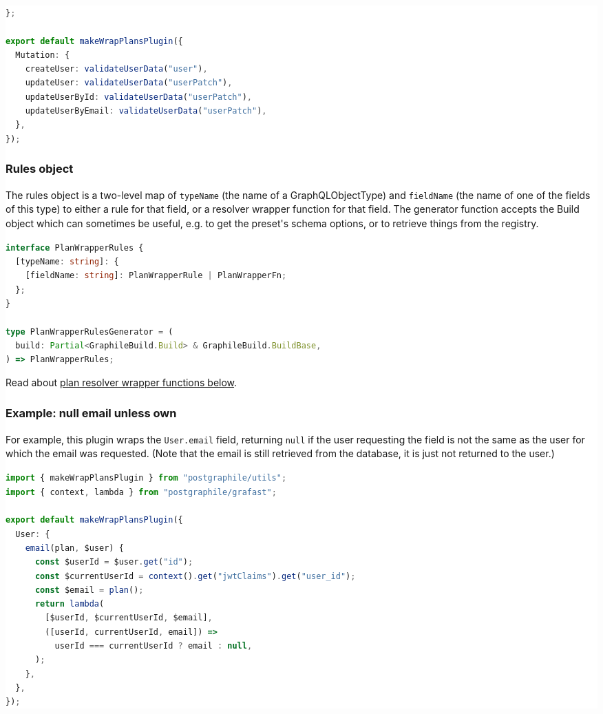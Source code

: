 ```ts
};

export default makeWrapPlansPlugin({
  Mutation: {
    createUser: validateUserData("user"),
    updateUser: validateUserData("userPatch"),
    updateUserById: validateUserData("userPatch"),
    updateUserByEmail: validateUserData("userPatch"),
  },
});
```

### Rules object

The rules object is a two-level map of `typeName` (the name of a
GraphQLObjectType) and `fieldName` (the name of one of the fields of this type)
to either a rule for that field, or a resolver wrapper function for that field.
The generator function accepts the Build object which can sometimes be useful,
e.g. to get the preset's schema options, or to retrieve things from the registry.

```ts
interface PlanWrapperRules {
  [typeName: string]: {
    [fieldName: string]: PlanWrapperRule | PlanWrapperFn;
  };
}

type PlanWrapperRulesGenerator = (
  build: Partial<GraphileBuild.Build> & GraphileBuild.BuildBase,
) => PlanWrapperRules;
```

Read about [plan resolver wrapper functions below](#plan-resolver-wrapper-functions).

### Example: null email unless own

For example, this plugin wraps the `User.email` field, returning `null` if the
user requesting the field is not the same as the user for which the email was
requested. (Note that the email is still retrieved from the database, it is just
not returned to the user.)

```ts
import { makeWrapPlansPlugin } from "postgraphile/utils";
import { context, lambda } from "postgraphile/grafast";

export default makeWrapPlansPlugin({
  User: {
    email(plan, $user) {
      const $userId = $user.get("id");
      const $currentUserId = context().get("jwtClaims").get("user_id");
      const $email = plan();
      return lambda(
        [$userId, $currentUserId, $email],
        ([userId, currentUserId, email]) =>
          userId === currentUserId ? email : null,
      );
    },
  },
});
```
